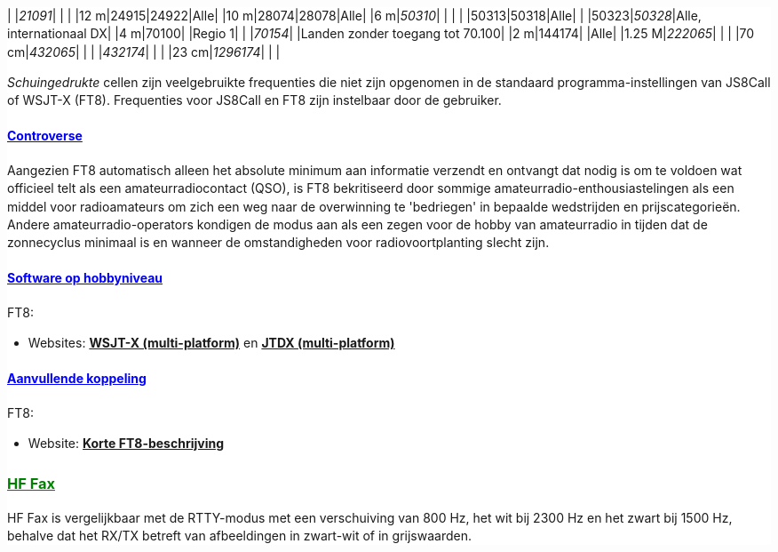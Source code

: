 | |*21091*| | |
|12 m|24915|24922|Alle|
|10 m|28074|28078|Alle|
|6 m|*50310*| | |
| |50313|50318|Alle|
| |50323|*50328*|Alle, internationaal DX|
|4 m|70100| |Regio 1|
| |*70154*| |Landen zonder toegang tot 70.100|
|2 m|144174| |Alle|
|1.25 M|*222065*| | |
|70 cm|*432065*|  |
| |*432174*| | |
|23 cm|*1296174*| | |

*Schuingedrukte* cellen zijn veelgebruikte frequenties die niet zijn opgenomen in de standaard programma-instellingen van JS8Call of WSJT-X (FT8). Frequenties voor JS8Call en FT8 zijn instelbaar door de gebruiker.

#### <font color="blue"><ins>Controverse</ins></font>

Aangezien FT8 automatisch alleen het absolute minimum aan informatie verzendt en ontvangt dat nodig is om te voldoen wat officieel telt als een amateurradiocontact (QSO), is FT8 bekritiseerd door sommige amateurradio-enthousiastelingen als een middel voor radioamateurs om zich een weg naar de overwinning te 'bedriegen' in bepaalde wedstrijden en prijscategorieën. Andere amateurradio-operators kondigen de modus aan als een zegen voor de hobby van amateurradio in tijden dat de zonnecyclus minimaal is en wanneer de omstandigheden voor radiovoortplanting slecht zijn.

#### <font color="blue"><ins>Software op hobbyniveau</ins></font>
FT8:

* Websites: **[WSJT-X (multi-platform)](https://wsjt.sourceforge.io/index.html)** en **[JTDX (multi-platform)](https://sourceforge.net/projects/jtdx/)**

#### <font color="blue"><ins>Aanvullende koppeling</ins></font>
FT8:
* Website: **[Korte FT8-beschrijving](https://w5fc.org/2017/07/15/new-digital-mode-from-k1jt-ft8/)**

### <font color="green"><ins>HF Fax</ins></font>
HF Fax is vergelijkbaar met de RTTY-modus met een verschuiving van 800 Hz, het wit bij 2300 Hz en het zwart bij 1500 Hz, behalve dat het RX/TX betreft van afbeeldingen in zwart-wit of in grijswaarden.
